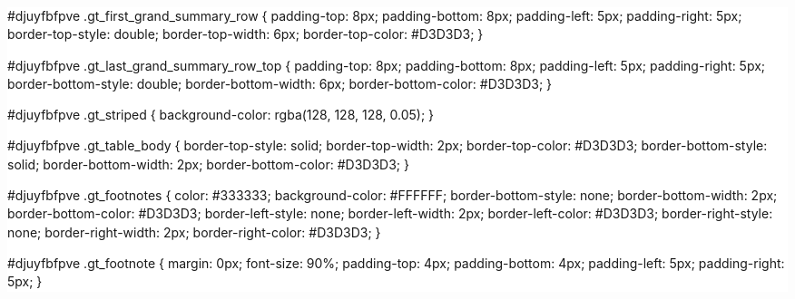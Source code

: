 #djuyfbfpve .gt_first_grand_summary_row {
  padding-top: 8px;
  padding-bottom: 8px;
  padding-left: 5px;
  padding-right: 5px;
  border-top-style: double;
  border-top-width: 6px;
  border-top-color: #D3D3D3;
}

#djuyfbfpve .gt_last_grand_summary_row_top {
  padding-top: 8px;
  padding-bottom: 8px;
  padding-left: 5px;
  padding-right: 5px;
  border-bottom-style: double;
  border-bottom-width: 6px;
  border-bottom-color: #D3D3D3;
}

#djuyfbfpve .gt_striped {
  background-color: rgba(128, 128, 128, 0.05);
}

#djuyfbfpve .gt_table_body {
  border-top-style: solid;
  border-top-width: 2px;
  border-top-color: #D3D3D3;
  border-bottom-style: solid;
  border-bottom-width: 2px;
  border-bottom-color: #D3D3D3;
}

#djuyfbfpve .gt_footnotes {
  color: #333333;
  background-color: #FFFFFF;
  border-bottom-style: none;
  border-bottom-width: 2px;
  border-bottom-color: #D3D3D3;
  border-left-style: none;
  border-left-width: 2px;
  border-left-color: #D3D3D3;
  border-right-style: none;
  border-right-width: 2px;
  border-right-color: #D3D3D3;
}

#djuyfbfpve .gt_footnote {
  margin: 0px;
  font-size: 90%;
  padding-top: 4px;
  padding-bottom: 4px;
  padding-left: 5px;
  padding-right: 5px;
}
